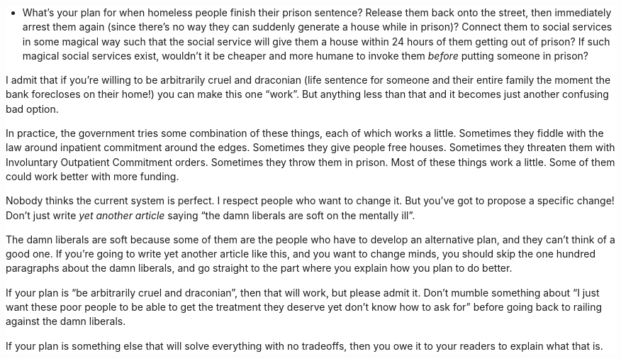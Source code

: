   * What’s your plan for when homeless people finish their prison sentence? Release them back onto the street, then immediately arrest them again (since there’s no way they can suddenly generate a house while in prison)? Connect them to social services in some magical way such that the social service will give them a house within 24 hours of them getting out of prison? If such magical social services exist, wouldn’t it be cheaper and more humane to invoke them _before_ putting someone in prison?




I admit that if you’re willing to be arbitrarily cruel and draconian (life sentence for someone and their entire family the moment the bank forecloses on their home!) you can make this one “work”. But anything less than that and it becomes just another confusing bad option.

In practice, the government tries some combination of these things, each of which works a little. Sometimes they fiddle with the law around inpatient commitment around the edges. Sometimes they give people free houses. Sometimes they threaten them with Involuntary Outpatient Commitment orders. Sometimes they throw them in prison. Most of these things work a little. Some of them could work better with more funding. 

Nobody thinks the current system is perfect. I respect people who want to change it. But you’ve got to propose a specific change! Don’t just write _yet another article_ saying “the damn liberals are soft on the mentally ill”. 

The damn liberals are soft because some of them are the people who have to develop an alternative plan, and they can’t think of a good one. If you’re going to write yet another article like this, and you want to change minds, you should skip the one hundred paragraphs about the damn liberals, and go straight to the part where you explain how you plan to do better.

If your plan is “be arbitrarily cruel and draconian”, then that will work, but please admit it. Don’t mumble something about “I just want these poor people to be able to get the treatment they deserve yet don’t know how to ask for” before going back to railing against the damn liberals. 

If your plan is something else that will solve everything with no tradeoffs, then you owe it to your readers to explain what that is.
